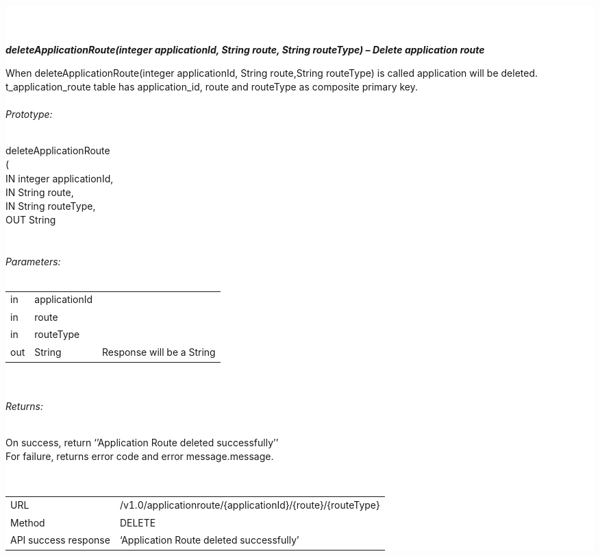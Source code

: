  </td>
  </tr>
</table>  <br><br>

***deleteApplicationRoute(integer applicationId, String route, String routeType) – Delete application route***

 When deleteApplicationRoute(integer applicationId, String route,String routeType) is called application will be deleted. t_application_route table has application_id, route and routeType as composite primary key.     <br>

###### Prototype:


deleteApplicationRoute     <br>
 (<br>
 IN integer applicationId,<br>
 IN String route, <br>
 IN String routeType, <br>
 OUT String  
<br>

###### Parameters:

<table>
<tr>
<td>in</td>
<td>applicationId</td>
</tr>
<tr>
<td>in</td>
<td>route </td>
</tr>
<tr>
<td>in</td>
<td>routeType </td>
</tr>
<tr>
    <td>out</td>
    <td>String <ApplicationRouteDto> </td>
    <td>Response will be a String </td>
  </tr>
</table>
<br>

###### Returns:

On success, return ‘’Application Route deleted successfully’’ <br>
For failure, returns error code and error message.message.
   
<br>

<table>
  <tr>
    <td>URL</td>
    <td>/v1.0/applicationroute/{applicationId}/{route}/{routeType}</td>
  </tr>
  <tr>
    <td>Method</td>
    <td>DELETE </td>
  </tr>
  <tr>
    <td>API success response</td>
    <td> ‘Application Route deleted successfully’ 
 